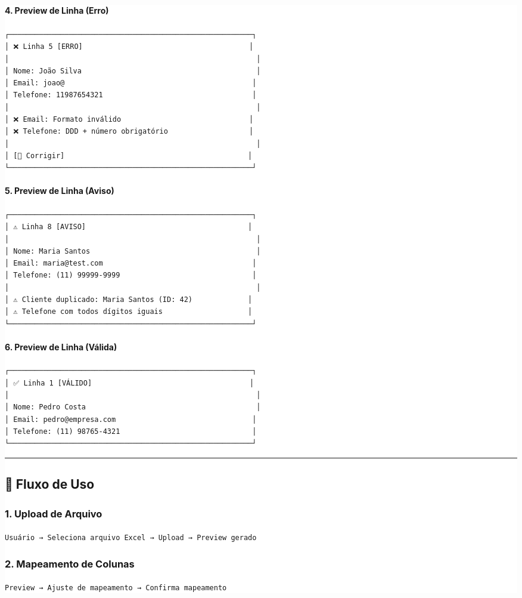#### 4. Preview de Linha (Erro)
```
┌─────────────────────────────────────────────────────────┐
│ ❌ Linha 5 [ERRO]                                       │
│                                                          │
│ Nome: João Silva                                         │
│ Email: joao@                                            │
│ Telefone: 11987654321                                   │
│                                                          │
│ ❌ Email: Formato inválido                              │
│ ❌ Telefone: DDD + número obrigatório                   │
│                                                          │
│ [📝 Corrigir]                                           │
└─────────────────────────────────────────────────────────┘
```

#### 5. Preview de Linha (Aviso)
```
┌─────────────────────────────────────────────────────────┐
│ ⚠️ Linha 8 [AVISO]                                      │
│                                                          │
│ Nome: Maria Santos                                       │
│ Email: maria@test.com                                   │
│ Telefone: (11) 99999-9999                               │
│                                                          │
│ ⚠️ Cliente duplicado: Maria Santos (ID: 42)             │
│ ⚠️ Telefone com todos dígitos iguais                    │
└─────────────────────────────────────────────────────────┘
```

#### 6. Preview de Linha (Válida)
```
┌─────────────────────────────────────────────────────────┐
│ ✅ Linha 1 [VÁLIDO]                                     │
│                                                          │
│ Nome: Pedro Costa                                        │
│ Email: pedro@empresa.com                                │
│ Telefone: (11) 98765-4321                               │
└─────────────────────────────────────────────────────────┘
```

---

## 🚀 Fluxo de Uso

### 1. Upload de Arquivo
```
Usuário → Seleciona arquivo Excel → Upload → Preview gerado
```

### 2. Mapeamento de Colunas
```
Preview → Ajuste de mapeamento → Confirma mapeamento
```
